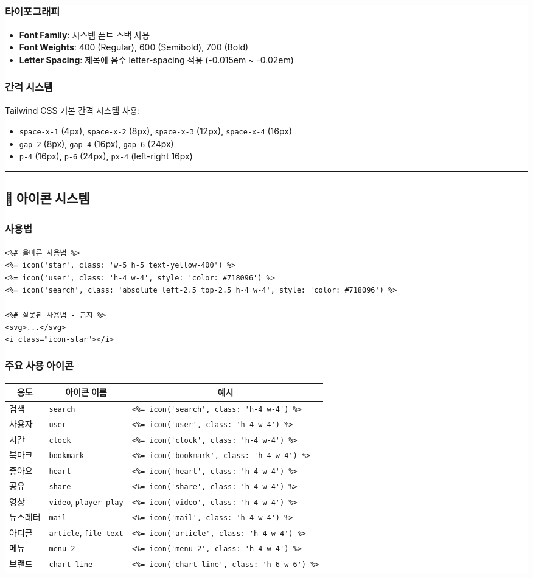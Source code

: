 ### 타이포그래피

- **Font Family**: 시스템 폰트 스택 사용
- **Font Weights**: 400 (Regular), 600 (Semibold), 700 (Bold)
- **Letter Spacing**: 제목에 음수 letter-spacing 적용 (-0.015em ~ -0.02em)

### 간격 시스템

Tailwind CSS 기본 간격 시스템 사용:
- `space-x-1` (4px), `space-x-2` (8px), `space-x-3` (12px), `space-x-4` (16px)
- `gap-2` (8px), `gap-4` (16px), `gap-6` (24px)
- `p-4` (16px), `p-6` (24px), `px-4` (left-right 16px)

---

## 🎪 아이콘 시스템

### 사용법

```erb
<%# 올바른 사용법 %>
<%= icon('star', class: 'w-5 h-5 text-yellow-400') %>
<%= icon('user', class: 'h-4 w-4', style: 'color: #718096') %>
<%= icon('search', class: 'absolute left-2.5 top-2.5 h-4 w-4', style: 'color: #718096') %>

<%# 잘못된 사용법 - 금지 %>
<svg>...</svg>
<i class="icon-star"></i>
```

### 주요 사용 아이콘

| 용도 | 아이콘 이름 | 예시 |
|------|-------------|------|
| 검색 | `search` | `<%= icon('search', class: 'h-4 w-4') %>` |
| 사용자 | `user` | `<%= icon('user', class: 'h-4 w-4') %>` |
| 시간 | `clock` | `<%= icon('clock', class: 'h-4 w-4') %>` |
| 북마크 | `bookmark` | `<%= icon('bookmark', class: 'h-4 w-4') %>` |
| 좋아요 | `heart` | `<%= icon('heart', class: 'h-4 w-4') %>` |
| 공유 | `share` | `<%= icon('share', class: 'h-4 w-4') %>` |
| 영상 | `video`, `player-play` | `<%= icon('video', class: 'h-4 w-4') %>` |
| 뉴스레터 | `mail` | `<%= icon('mail', class: 'h-4 w-4') %>` |
| 아티클 | `article`, `file-text` | `<%= icon('article', class: 'h-4 w-4') %>` |
| 메뉴 | `menu-2` | `<%= icon('menu-2', class: 'h-4 w-4') %>` |
| 브랜드 | `chart-line` | `<%= icon('chart-line', class: 'h-6 w-6') %>` |
